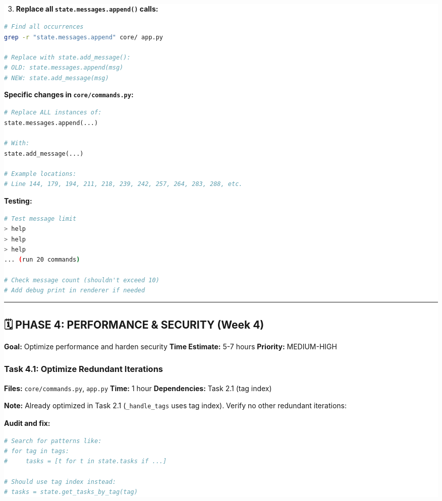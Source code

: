 3. **Replace all `state.messages.append()` calls:**
```bash
# Find all occurrences
grep -r "state.messages.append" core/ app.py

# Replace with state.add_message():
# OLD: state.messages.append(msg)
# NEW: state.add_message(msg)
```

**Specific changes in `core/commands.py`:**
```python
# Replace ALL instances of:
state.messages.append(...)

# With:
state.add_message(...)

# Example locations:
# Line 144, 179, 194, 211, 218, 239, 242, 257, 264, 283, 288, etc.
```

**Testing:**
```bash
# Test message limit
> help
> help
> help
... (run 20 commands)

# Check message count (shouldn't exceed 10)
# Add debug print in renderer if needed
```

---

## 🗓️ PHASE 4: PERFORMANCE & SECURITY (Week 4)

**Goal:** Optimize performance and harden security
**Time Estimate:** 5-7 hours
**Priority:** MEDIUM-HIGH

### Task 4.1: Optimize Redundant Iterations
**Files:** `core/commands.py`, `app.py`
**Time:** 1 hour
**Dependencies:** Task 2.1 (tag index)

**Note:** Already optimized in Task 2.1 (`_handle_tags` uses tag index). Verify no other redundant iterations:

**Audit and fix:**
```python
# Search for patterns like:
# for tag in tags:
#     tasks = [t for t in state.tasks if ...]

# Should use tag index instead:
# tasks = state.get_tasks_by_tag(tag)
```
